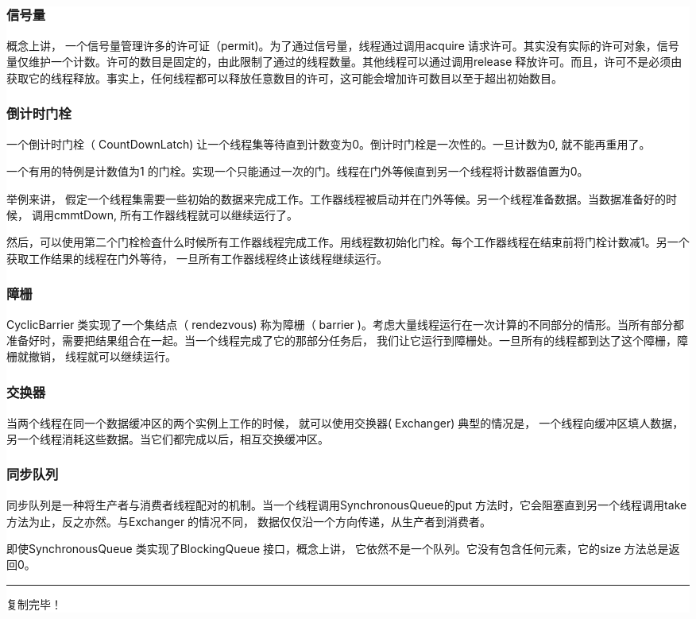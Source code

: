 ### 信号量

概念上讲， 一个信号量管理许多的许可证（permit)。为了通过信号量，线程通过调用acquire 请求许可。其实没有实际的许可对象，信号量仅维护一个计数。许可的数目是固定的，由此限制了通过的线程数量。其他线程可以通过调用release 释放许可。而且，许可不是必须由获取它的线程释放。事实上，任何线程都可以释放任意数目的许可，这可能会增加许可数目以至于超出初始数目。

### 倒计时门栓

一个倒计时门栓（ CountDownLatch) 让一个线程集等待直到计数变为0。倒计时门栓是一次性的。一旦计数为0, 就不能再重用了。

一个有用的特例是计数值为1 的门栓。实现一个只能通过一次的门。线程在门外等候直到另一个线程将计数器值置为0。

举例来讲， 假定一个线程集需要一些初始的数据来完成工作。工作器线程被启动并在门外等候。另一个线程准备数据。当数据准备好的时候， 调用cmmtDown, 所有工作器线程就可以继续运行了。

然后，可以使用第二个门栓检査什么时候所有工作器线程完成工作。用线程数初始化门栓。每个工作器线程在结束前将门栓计数减1。另一个获取工作结果的线程在门外等待， 一旦所有工作器线程终止该线程继续运行。

### 障栅

CyclicBarrier 类实现了一个集结点（ rendezvous) 称为障栅（ barrier )。考虑大量线程运行在一次计算的不同部分的情形。当所有部分都准备好时，需要把结果组合在一起。当一个线程完成了它的那部分任务后， 我们让它运行到障栅处。一旦所有的线程都到达了这个障栅，障栅就撤销， 线程就可以继续运行。

### 交换器

当两个线程在同一个数据缓冲区的两个实例上工作的时候， 就可以使用交换器( Exchanger) 典型的情况是， 一个线程向缓冲区填人数据， 另一个线程消耗这些数据。当它们都完成以后，相互交换缓冲区。

### 同步队列

同步队列是一种将生产者与消费者线程配对的机制。当一个线程调用SynchronousQueue的put 方法时，它会阻塞直到另一个线程调用take 方法为止，反之亦然。与Exchanger 的情况不同， 数据仅仅沿一个方向传递，从生产者到消费者。

即使SynchronousQueue 类实现了BlockingQueue 接口，概念上讲， 它依然不是一个队列。它没有包含任何元素，它的size 方法总是返回0。

----

复制完毕！